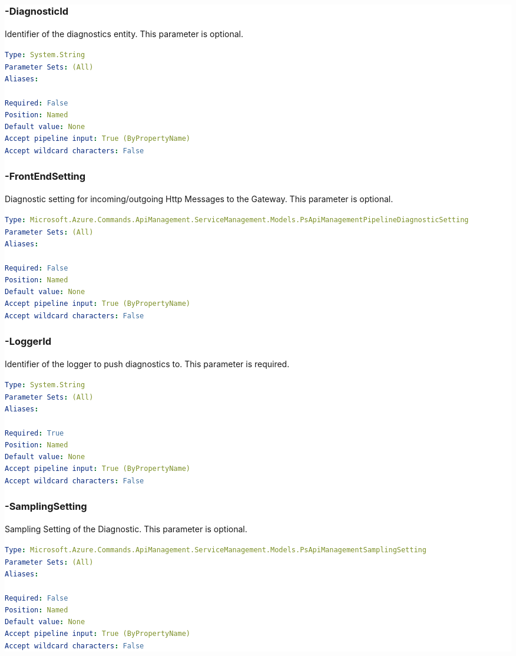 ### -DiagnosticId
Identifier of the diagnostics entity.
This parameter is optional.

```yaml
Type: System.String
Parameter Sets: (All)
Aliases:

Required: False
Position: Named
Default value: None
Accept pipeline input: True (ByPropertyName)
Accept wildcard characters: False
```

### -FrontEndSetting
Diagnostic setting for incoming/outgoing Http Messages to the Gateway. This parameter is optional.

```yaml
Type: Microsoft.Azure.Commands.ApiManagement.ServiceManagement.Models.PsApiManagementPipelineDiagnosticSetting
Parameter Sets: (All)
Aliases:

Required: False
Position: Named
Default value: None
Accept pipeline input: True (ByPropertyName)
Accept wildcard characters: False
```

### -LoggerId
Identifier of the logger to push diagnostics to.
This parameter is required.

```yaml
Type: System.String
Parameter Sets: (All)
Aliases:

Required: True
Position: Named
Default value: None
Accept pipeline input: True (ByPropertyName)
Accept wildcard characters: False
```

### -SamplingSetting
Sampling Setting of the Diagnostic.
This parameter is optional.

```yaml
Type: Microsoft.Azure.Commands.ApiManagement.ServiceManagement.Models.PsApiManagementSamplingSetting
Parameter Sets: (All)
Aliases:

Required: False
Position: Named
Default value: None
Accept pipeline input: True (ByPropertyName)
Accept wildcard characters: False
```
